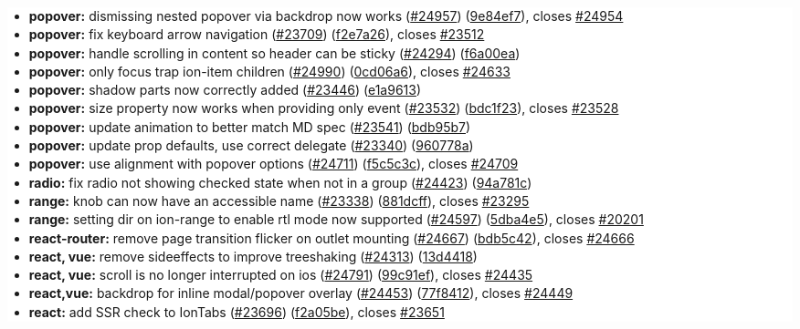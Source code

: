* **popover:** dismissing nested popover via backdrop now works ([#24957](https://github.com/classicvalues/ionic-framework/issues/24957)) ([9e84ef7](https://github.com/classicvalues/ionic-framework/commit/9e84ef7f91d76ca5a1ecaffc7592287267d5368b)), closes [#24954](https://github.com/classicvalues/ionic-framework/issues/24954)
* **popover:** fix keyboard arrow navigation ([#23709](https://github.com/classicvalues/ionic-framework/issues/23709)) ([f2e7a26](https://github.com/classicvalues/ionic-framework/commit/f2e7a267973a06b50a0f6dcbba0a204930bccf69)), closes [#23512](https://github.com/classicvalues/ionic-framework/issues/23512)
* **popover:** handle scrolling in content so header can be sticky ([#24294](https://github.com/classicvalues/ionic-framework/issues/24294)) ([f6a00ea](https://github.com/classicvalues/ionic-framework/commit/f6a00ea9544aa70620b5f8f65a7702fa3bedd974))
* **popover:** only focus trap ion-item children ([#24990](https://github.com/classicvalues/ionic-framework/issues/24990)) ([0cd06a6](https://github.com/classicvalues/ionic-framework/commit/0cd06a675474e1893b4c0801fab8ab79813537c8)), closes [#24633](https://github.com/classicvalues/ionic-framework/issues/24633)
* **popover:** shadow parts now correctly added ([#23446](https://github.com/classicvalues/ionic-framework/issues/23446)) ([e1a9613](https://github.com/classicvalues/ionic-framework/commit/e1a96130ebab1e481e880f0f3876f421976f08d5))
* **popover:** size property now works when providing only event ([#23532](https://github.com/classicvalues/ionic-framework/issues/23532)) ([bdc1f23](https://github.com/classicvalues/ionic-framework/commit/bdc1f2360d7795472cc242a86eb4376d05fa0bb7)), closes [#23528](https://github.com/classicvalues/ionic-framework/issues/23528)
* **popover:** update animation to better match MD spec ([#23541](https://github.com/classicvalues/ionic-framework/issues/23541)) ([bdb95b7](https://github.com/classicvalues/ionic-framework/commit/bdb95b7b6dd798cbc6d1786ae54fa95ac1dfd096))
* **popover:** update prop defaults, use correct delegate ([#23340](https://github.com/classicvalues/ionic-framework/issues/23340)) ([960778a](https://github.com/classicvalues/ionic-framework/commit/960778a36f6eb6318cc740c4f7a255107723b8fd))
* **popover:** use alignment with popover options ([#24711](https://github.com/classicvalues/ionic-framework/issues/24711)) ([f5c5c3c](https://github.com/classicvalues/ionic-framework/commit/f5c5c3cffa4f34046b0e9471a9f193db3772180e)), closes [#24709](https://github.com/classicvalues/ionic-framework/issues/24709)
* **radio:** fix radio not showing checked state when not in a group ([#24423](https://github.com/classicvalues/ionic-framework/issues/24423)) ([94a781c](https://github.com/classicvalues/ionic-framework/commit/94a781cb6a3d92c5e6cab1a7603bfe25826a753c))
* **range:** knob can now have an accessible name ([#23338](https://github.com/classicvalues/ionic-framework/issues/23338)) ([881dcff](https://github.com/classicvalues/ionic-framework/commit/881dcff40b8bdcb07b27d4ee812ce4ee64b6ea9a)), closes [#23295](https://github.com/classicvalues/ionic-framework/issues/23295)
* **range:** setting dir on ion-range to enable rtl mode now supported ([#24597](https://github.com/classicvalues/ionic-framework/issues/24597)) ([5dba4e5](https://github.com/classicvalues/ionic-framework/commit/5dba4e5ce0a07f69a08f2b427e8010b311910f88)), closes [#20201](https://github.com/classicvalues/ionic-framework/issues/20201)
* **react-router:** remove page transition flicker on outlet mounting ([#24667](https://github.com/classicvalues/ionic-framework/issues/24667)) ([bdb5c42](https://github.com/classicvalues/ionic-framework/commit/bdb5c421d2d1f72c123c254e50c6d31b3c1a8f42)), closes [#24666](https://github.com/classicvalues/ionic-framework/issues/24666)
* **react, vue:** remove sideeffects to improve treeshaking ([#24313](https://github.com/classicvalues/ionic-framework/issues/24313)) ([13d4418](https://github.com/classicvalues/ionic-framework/commit/13d4418588b98d301b05ebd94e0eac670163a553))
* **react, vue:** scroll is no longer interrupted on ios ([#24791](https://github.com/classicvalues/ionic-framework/issues/24791)) ([99c91ef](https://github.com/classicvalues/ionic-framework/commit/99c91eff8764c9a1630adedab6a9765dd9754f7d)), closes [#24435](https://github.com/classicvalues/ionic-framework/issues/24435)
* **react,vue:** backdrop for inline modal/popover overlay ([#24453](https://github.com/classicvalues/ionic-framework/issues/24453)) ([77f8412](https://github.com/classicvalues/ionic-framework/commit/77f8412b746222793cd9d17f12f50d512ab5e886)), closes [#24449](https://github.com/classicvalues/ionic-framework/issues/24449)
* **react:** add SSR check to IonTabs ([#23696](https://github.com/classicvalues/ionic-framework/issues/23696)) ([f2a05be](https://github.com/classicvalues/ionic-framework/commit/f2a05bed1e2a1150e8f1823bfed2d12a219d6ad0)), closes [#23651](https://github.com/classicvalues/ionic-framework/issues/23651)